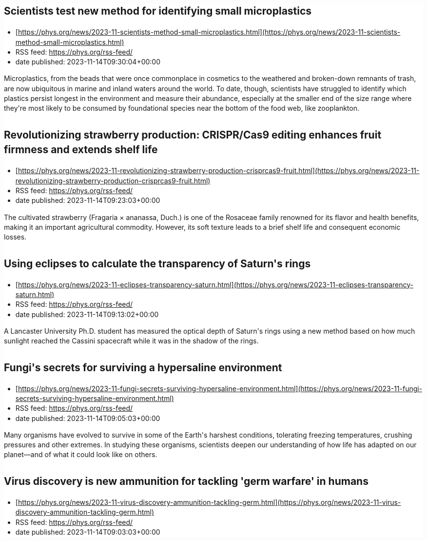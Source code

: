 ## Scientists test new method for identifying small microplastics
 - [https://phys.org/news/2023-11-scientists-method-small-microplastics.html](https://phys.org/news/2023-11-scientists-method-small-microplastics.html)
 - RSS feed: https://phys.org/rss-feed/
 - date published: 2023-11-14T09:30:04+00:00

Microplastics, from the beads that were once commonplace in cosmetics to the weathered and broken-down remnants of trash, are now ubiquitous in marine and inland waters around the world. To date, though, scientists have struggled to identify which plastics persist longest in the environment and measure their abundance, especially at the smaller end of the size range where they're most likely to be consumed by foundational species near the bottom of the food web, like zooplankton.

## Revolutionizing strawberry production: CRISPR/Cas9 editing enhances fruit firmness and extends shelf life
 - [https://phys.org/news/2023-11-revolutionizing-strawberry-production-crisprcas9-fruit.html](https://phys.org/news/2023-11-revolutionizing-strawberry-production-crisprcas9-fruit.html)
 - RSS feed: https://phys.org/rss-feed/
 - date published: 2023-11-14T09:23:03+00:00

The cultivated strawberry (Fragaria × ananassa, Duch.) is one of the Rosaceae family renowned for its flavor and health benefits, making it an important agricultural commodity. However, its soft texture leads to a brief shelf life and consequent economic losses.

## Using eclipses to calculate the transparency of Saturn's rings
 - [https://phys.org/news/2023-11-eclipses-transparency-saturn.html](https://phys.org/news/2023-11-eclipses-transparency-saturn.html)
 - RSS feed: https://phys.org/rss-feed/
 - date published: 2023-11-14T09:13:02+00:00

A Lancaster University Ph.D. student has measured the optical depth of Saturn's rings using a new method based on how much sunlight reached the Cassini spacecraft while it was in the shadow of the rings.

## Fungi's secrets for surviving a hypersaline environment
 - [https://phys.org/news/2023-11-fungi-secrets-surviving-hypersaline-environment.html](https://phys.org/news/2023-11-fungi-secrets-surviving-hypersaline-environment.html)
 - RSS feed: https://phys.org/rss-feed/
 - date published: 2023-11-14T09:05:03+00:00

Many organisms have evolved to survive in some of the Earth's harshest conditions, tolerating freezing temperatures, crushing pressures and other extremes. In studying these organisms, scientists deepen our understanding of how life has adapted on our planet—and of what it could look like on others.

## Virus discovery is new ammunition for tackling 'germ warfare' in humans
 - [https://phys.org/news/2023-11-virus-discovery-ammunition-tackling-germ.html](https://phys.org/news/2023-11-virus-discovery-ammunition-tackling-germ.html)
 - RSS feed: https://phys.org/rss-feed/
 - date published: 2023-11-14T09:03:03+00:00
